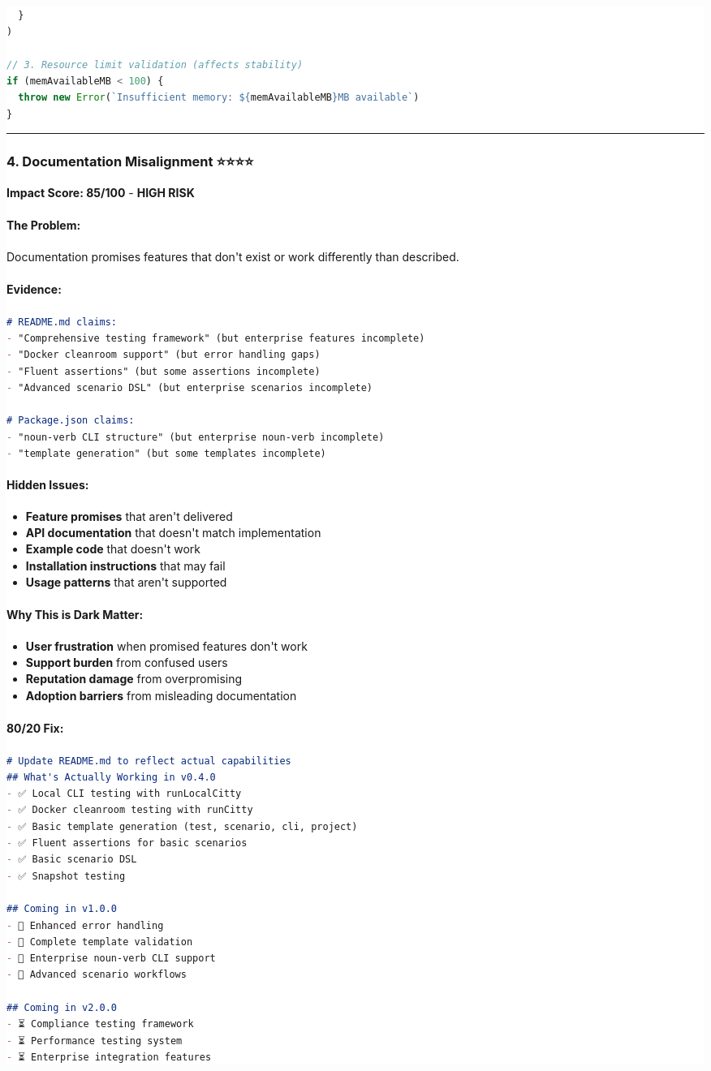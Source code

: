 ```javascript
  }
)

// 3. Resource limit validation (affects stability)
if (memAvailableMB < 100) {
  throw new Error(`Insufficient memory: ${memAvailableMB}MB available`)
}
```

---

### **4. Documentation Misalignment** ⭐⭐⭐⭐
**Impact Score: 85/100** - **HIGH RISK**

#### **The Problem:**
Documentation promises features that don't exist or work differently than described.

#### **Evidence:**
```markdown
# README.md claims:
- "Comprehensive testing framework" (but enterprise features incomplete)
- "Docker cleanroom support" (but error handling gaps)
- "Fluent assertions" (but some assertions incomplete)
- "Advanced scenario DSL" (but enterprise scenarios incomplete)

# Package.json claims:
- "noun-verb CLI structure" (but enterprise noun-verb incomplete)
- "template generation" (but some templates incomplete)
```

#### **Hidden Issues:**
- **Feature promises** that aren't delivered
- **API documentation** that doesn't match implementation
- **Example code** that doesn't work
- **Installation instructions** that may fail
- **Usage patterns** that aren't supported

#### **Why This is Dark Matter:**
- **User frustration** when promised features don't work
- **Support burden** from confused users
- **Reputation damage** from overpromising
- **Adoption barriers** from misleading documentation

#### **80/20 Fix:**
```markdown
# Update README.md to reflect actual capabilities
## What's Actually Working in v0.4.0
- ✅ Local CLI testing with runLocalCitty
- ✅ Docker cleanroom testing with runCitty
- ✅ Basic template generation (test, scenario, cli, project)
- ✅ Fluent assertions for basic scenarios
- ✅ Basic scenario DSL
- ✅ Snapshot testing

## Coming in v1.0.0
- 🔄 Enhanced error handling
- 🔄 Complete template validation
- 🔄 Enterprise noun-verb CLI support
- 🔄 Advanced scenario workflows

## Coming in v2.0.0
- ⏳ Compliance testing framework
- ⏳ Performance testing system
- ⏳ Enterprise integration features
```